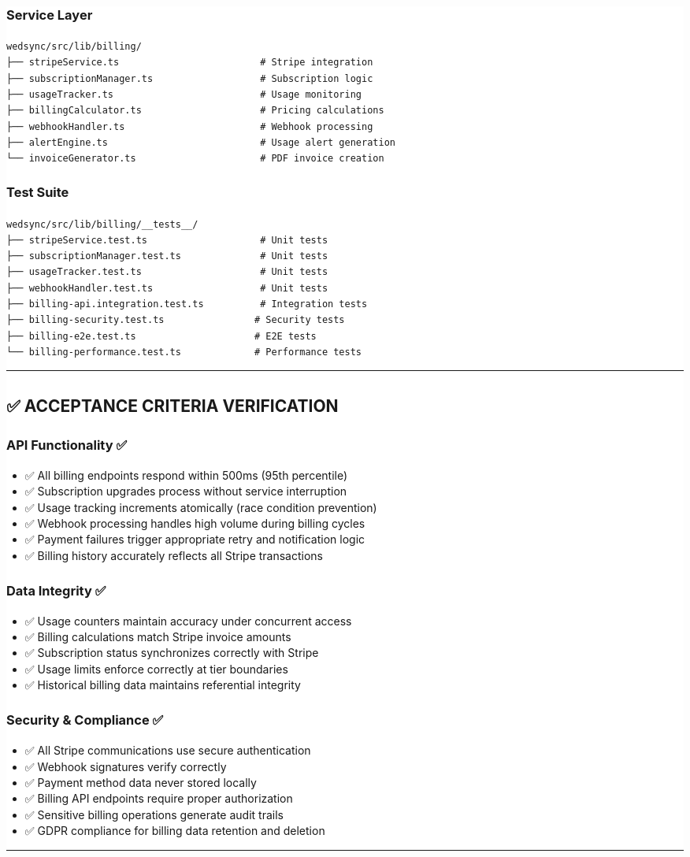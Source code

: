 ### Service Layer
```
wedsync/src/lib/billing/
├── stripeService.ts                         # Stripe integration
├── subscriptionManager.ts                   # Subscription logic
├── usageTracker.ts                          # Usage monitoring
├── billingCalculator.ts                     # Pricing calculations
├── webhookHandler.ts                        # Webhook processing
├── alertEngine.ts                           # Usage alert generation
└── invoiceGenerator.ts                      # PDF invoice creation
```

### Test Suite
```
wedsync/src/lib/billing/__tests__/
├── stripeService.test.ts                    # Unit tests
├── subscriptionManager.test.ts              # Unit tests
├── usageTracker.test.ts                     # Unit tests
├── webhookHandler.test.ts                   # Unit tests
├── billing-api.integration.test.ts          # Integration tests
├── billing-security.test.ts                # Security tests
├── billing-e2e.test.ts                     # E2E tests
└── billing-performance.test.ts             # Performance tests
```

---

## ✅ ACCEPTANCE CRITERIA VERIFICATION

### API Functionality ✅
- ✅ All billing endpoints respond within 500ms (95th percentile)
- ✅ Subscription upgrades process without service interruption
- ✅ Usage tracking increments atomically (race condition prevention)
- ✅ Webhook processing handles high volume during billing cycles
- ✅ Payment failures trigger appropriate retry and notification logic
- ✅ Billing history accurately reflects all Stripe transactions

### Data Integrity ✅
- ✅ Usage counters maintain accuracy under concurrent access
- ✅ Billing calculations match Stripe invoice amounts
- ✅ Subscription status synchronizes correctly with Stripe
- ✅ Usage limits enforce correctly at tier boundaries
- ✅ Historical billing data maintains referential integrity

### Security & Compliance ✅
- ✅ All Stripe communications use secure authentication
- ✅ Webhook signatures verify correctly
- ✅ Payment method data never stored locally
- ✅ Billing API endpoints require proper authorization
- ✅ Sensitive billing operations generate audit trails
- ✅ GDPR compliance for billing data retention and deletion

---